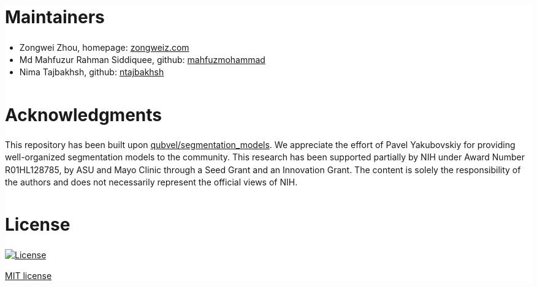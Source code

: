 # Maintainers

*   Zongwei Zhou, homepage: [zongweiz.com](https://www.zongweiz.com)
*   Md Mahfuzur Rahman Siddiquee, github: [mahfuzmohammad](https://github.com/mahfuzmohammad)
*   Nima Tajbakhsh, github: [ntajbakhsh](https://github.com/ntajbakhsh)

# Acknowledgments

This repository has been built upon [qubvel/segmentation_models](https://github.com/qubvel/segmentation_models). We appreciate the effort of Pavel Yakubovskiy for providing well-organized segmentation models to the community. This research has been supported partially by NIH under Award Number R01HL128785, by ASU and Mayo Clinic through a Seed Grant and an Innovation Grant. The content is solely the responsibility of the authors and does not necessarily represent the official views of NIH.

# License
[![License](http://img.shields.io/:license-mit-blue.svg?style=flat-square)](http://badges.mit-license.org)

[MIT license](https://github.com/MrGiovanni/Nested-UNet/blob/master/LICENSE)
